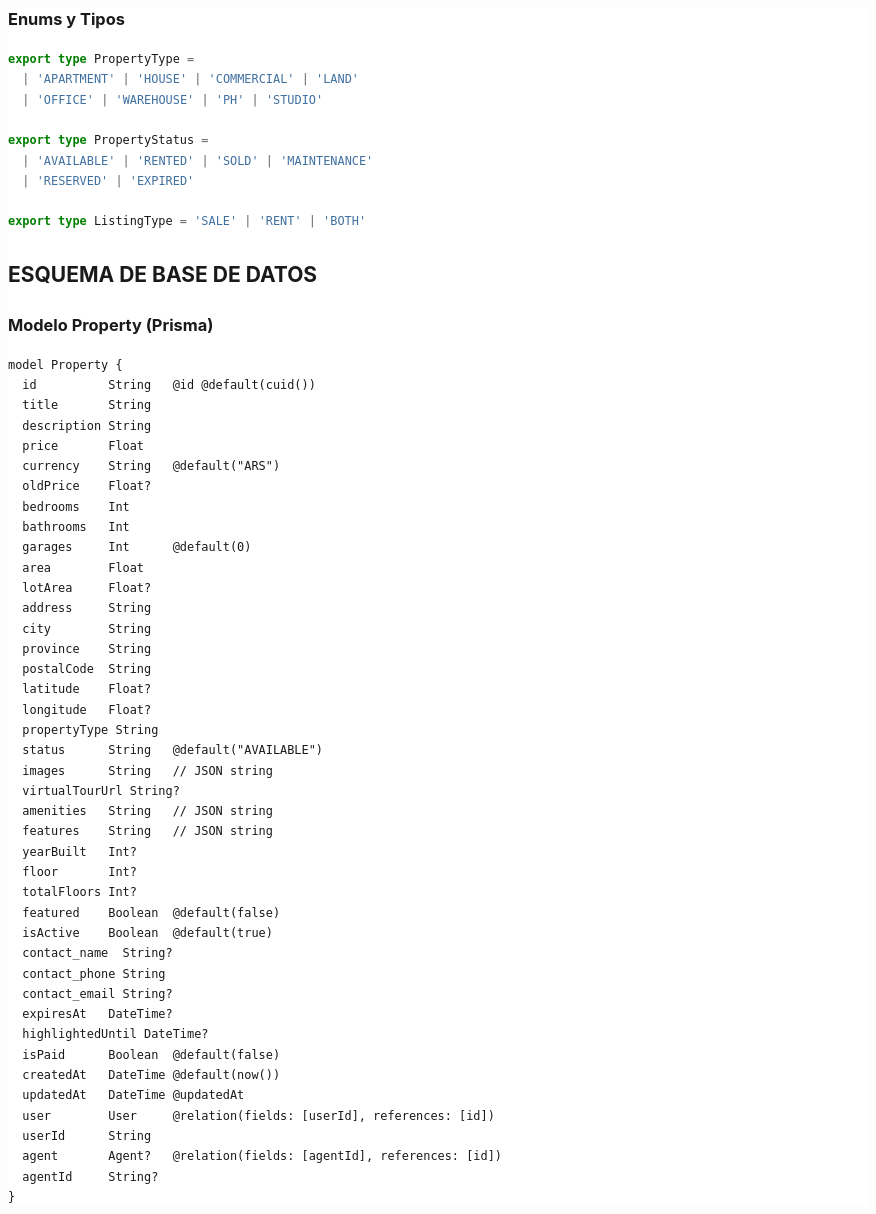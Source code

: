 ### Enums y Tipos

```typescript
export type PropertyType =
  | 'APARTMENT' | 'HOUSE' | 'COMMERCIAL' | 'LAND'
  | 'OFFICE' | 'WAREHOUSE' | 'PH' | 'STUDIO'

export type PropertyStatus =
  | 'AVAILABLE' | 'RENTED' | 'SOLD' | 'MAINTENANCE'
  | 'RESERVED' | 'EXPIRED'

export type ListingType = 'SALE' | 'RENT' | 'BOTH'
```

## ESQUEMA DE BASE DE DATOS

### Modelo Property (Prisma)

```prisma
model Property {
  id          String   @id @default(cuid())
  title       String
  description String
  price       Float
  currency    String   @default("ARS")
  oldPrice    Float?
  bedrooms    Int
  bathrooms   Int
  garages     Int      @default(0)
  area        Float
  lotArea     Float?
  address     String
  city        String
  province    String
  postalCode  String
  latitude    Float?
  longitude   Float?
  propertyType String
  status      String   @default("AVAILABLE")
  images      String   // JSON string
  virtualTourUrl String?
  amenities   String   // JSON string
  features    String   // JSON string
  yearBuilt   Int?
  floor       Int?
  totalFloors Int?
  featured    Boolean  @default(false)
  isActive    Boolean  @default(true)
  contact_name  String?
  contact_phone String
  contact_email String?
  expiresAt   DateTime?
  highlightedUntil DateTime?
  isPaid      Boolean  @default(false)
  createdAt   DateTime @default(now())
  updatedAt   DateTime @updatedAt
  user        User     @relation(fields: [userId], references: [id])
  userId      String
  agent       Agent?   @relation(fields: [agentId], references: [id])
  agentId     String?
}
```
